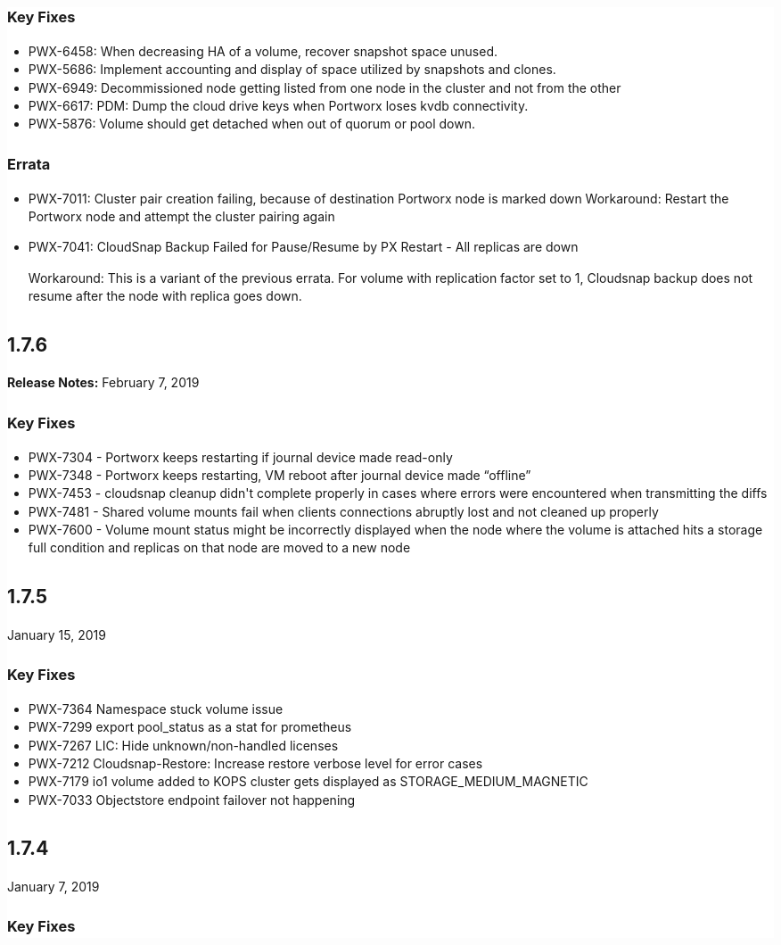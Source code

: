 ### Key Fixes

* PWX-6458: When decreasing HA of a volume, recover snapshot space unused.
* PWX-5686: Implement accounting and display of space utilized by snapshots and clones.
* PWX-6949: Decommissioned node getting listed from one node in the cluster and not from the other
* PWX-6617: PDM: Dump the cloud drive keys when Portworx loses kvdb connectivity.
* PWX-5876: Volume should get detached when out of quorum or pool down.

### Errata

* PWX-7011: Cluster pair creation failing, because of destination Portworx node is marked down
  Workaround: Restart the Portworx node and attempt the cluster pairing again

* PWX-7041: CloudSnap Backup Failed for Pause/Resume by PX Restart - All replicas are down

  Workaround: This is a variant of the previous errata.
  For volume with replication factor set to 1, Cloudsnap backup does not resume after the node with replica goes down.

## 1.7.6

**Release Notes:** February 7, 2019

### Key Fixes

* PWX-7304 - Portworx keeps restarting if journal device made read-only
* PWX-7348 - Portworx keeps restarting, VM reboot after journal device made “offline”
* PWX-7453 - cloudsnap cleanup didn't complete properly in cases where errors were encountered when transmitting the diffs
* PWX-7481 - Shared volume mounts fail when clients connections abruptly lost and not cleaned up properly
* PWX-7600 - Volume mount status might be incorrectly displayed when the node where the volume is attached hits a storage full condition and replicas on that node are moved to a new node


## 1.7.5

January 15, 2019

### Key Fixes

* PWX-7364 Namespace stuck volume issue
* PWX-7299 export pool_status as a stat for prometheus
* PWX-7267 LIC: Hide unknown/non-handled licenses
* PWX-7212 Cloudsnap-Restore: Increase restore verbose level for error cases
* PWX-7179 io1 volume added to KOPS cluster gets displayed as STORAGE_MEDIUM_MAGNETIC
* PWX-7033 Objectstore endpoint failover not happening

## 1.7.4

January 7, 2019

### Key Fixes
